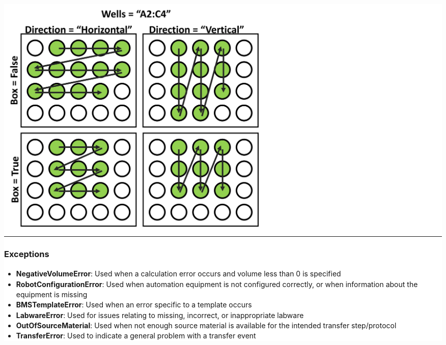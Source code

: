 <img src="https://github.com/intbio-ncl/BiomationScripterLib/blob/main/Resources/.wiki-images/well_range_function_graphic.jpg" alt = "Graphic showing how the Direction and Box arguments work in the well_range function. Discussed in main text." width = "500"/>

---

### Exceptions

* **NegativeVolumeError**: Used when a calculation error occurs and volume less than 0 is specified
* **RobotConfigurationError**: Used when automation equipment is not configured correctly, or when information about the equipment is missing
* **BMSTemplateError**: Used when an error specific to a template occurs
* **LabwareError**: Used for issues relating to missing, incorrect, or inappropriate labware
* **OutOfSourceMaterial**: Used when not enough source material is available for the intended transfer step/protocol
* **TransferError**: Used to indicate a general problem with a transfer event

